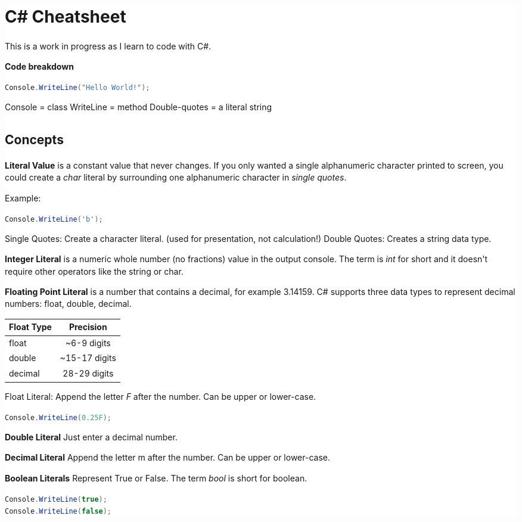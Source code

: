 # C# Cheatsheet

This is a work in progress as I learn to code with C#.

**Code breakdown**
~~~C#
Console.WriteLine("Hello World!");
~~~

Console = class
WriteLine = method
Double-quotes = a literal string

## Concepts

**Literal Value** is a constant value that never changes. If you only wanted a single alphanumeric character printed to screen, you could create a *char* literal by surrounding one alphanumeric character in *single quotes*. 

Example: 

~~~C#
Console.WriteLine('b');
~~~

Single Quotes: Create a character literal. (used for presentation, not calculation!)
Double Quotes: Creates a string data type.

**Integer Literal** is a numeric whole number (no fractions) value in the output console. The term is *int* for short and it doesn't require other operators like the string or char.

**Floating Point Literal** is a number that contains a decimal, for example 3.14159. C# supports three data types to represent decimal numbers: float, double, decimal. 

|Float Type | Precision     |
|-----------|:-------------:|
|float      | ~6-9 digits   |
|double     | ~15-17 digits | 
|decimal    | 28-29 digits  |

Float Literal: Append the letter *F* after the number. Can be upper or lower-case. 

~~~C#
Console.WriteLine(0.25F);
~~~

**Double Literal** Just enter a decimal number.

**Decimal Literal** Append the letter m after the number. Can be upper or lower-case.

**Boolean Literals** Represent True or False. The term *bool* is short for boolean. 

~~~C#
Console.WriteLine(true);
Console.WriteLine(false);
~~~
